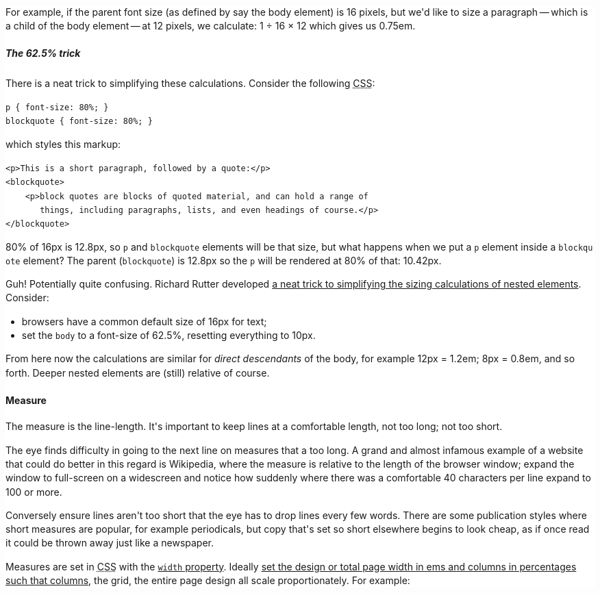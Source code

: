 For example, if the parent font size (as defined by say the body element) is 16 pixels, but we'd like to size a paragraph&thinsp;&mdash;&thinsp;which is a child of the body element&thinsp;&mdash;&thinsp;at 12 pixels, we calculate: 1 &divide; 16 &times; 12 which gives us 0.75em.

##### The 62.5% trick

There is a neat trick to simplifying these calculations. Consider the following <acronym title="Cascading Style Sheets">CSS</acronym>:

<pre><code><span class="element">p</span> { <span class="property">font-size:</span> <span class="attribute">80%</span>; }
<span class="element">blockquote</span> { <span class="property">font-size:</span> <span class="attribute">80%</span>; }</code></pre>

which styles this markup:

<pre><code>&lt;p>This is a short paragraph, followed by a quote:&lt;/p>
&lt;blockquote>
    &lt;p>block quotes are blocks of quoted material, and can hold a range of 
       things, including paragraphs, lists, and even headings of course.&lt;/p>
&lt;/blockquote></code></pre>

80% of 16px is 12.8px, so <code><span class="element">p</span></code> and <code><span class="element">blockquote</span></code> elements will be that size, but what happens when we put a <code><span class="element">p</span></code> element inside a <code><span class="element">blockquote</span></code> element? The parent (<code><span class="element">blockquote</span></code>) is 12.8px so the <code><span class="element">p</span></code> will be rendered at 80% of that: 10.42px.

Guh! Potentially quite confusing. Richard Rutter developed [a neat trick to simplifying the sizing calculations of nested elements](http://www.alistapart.com/articles/howtosizetextincss/ "AListApart.com: How to Size Text in CSS"). Consider:
* browsers have a common default size of 16px for text;
* set the <code><span class="element">body</span></code> to a font-size of 62.5%, resetting everything to 10px.

From here now the calculations are similar for _direct descendants_ of the body, for example 12px = 1.2em; 8px = 0.8em, and so forth. Deeper nested elements are (still) relative of course.

<h4 id="measure">Measure</h4>
The measure is the line-length. It's important to keep lines at a comfortable length, not too long; not too short.

The eye finds difficulty in going to the next line on measures that a too long. A grand and almost infamous example of a website that could do better in this regard is Wikipedia, where the measure is relative to the length of the browser window; expand the window to full-screen on a widescreen and notice how suddenly where there was a comfortable 40 characters per line expand to 100 or more.

Conversely ensure lines aren't too short that the eye has to drop lines every few words. There are some publication styles where short measures are popular, for example periodicals, but copy that's set so short elsewhere begins to look cheap, as if once read it could be thrown away just like a newspaper.

Measures are set in <acronym title="Cascading Style Sheets">CSS</acronym> with the <a href="http://reference.sitepoint.com/css/width" title="SitePoint.com CSS Reference Guide: width property"><code><span class="property">width</span></code> property</a>. Ideally [set the design or total page width in ems and columns in percentages such that columns](http://www.456bereastreet.com/archive/201101/only_use_ems_for_the_total_width_of_em-based_layouts/ "456bereastreet.com: Only use ems for the total width of em-based layouts"), the grid, the entire page design all scale proportionately. For example:
